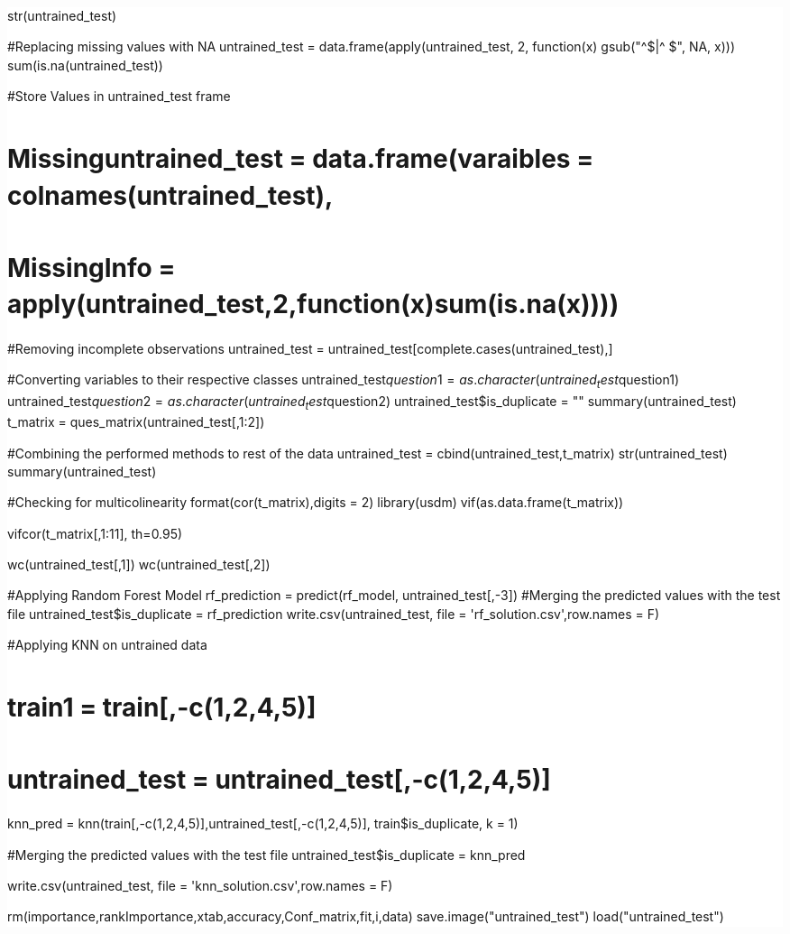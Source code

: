 str(untrained_test)

#Replacing missing values with NA
untrained_test = data.frame(apply(untrained_test, 2, function(x) gsub("^$|^ $", NA, x)))
sum(is.na(untrained_test))

#Store Values in untrained_test frame
# Missinguntrained_test = data.frame(varaibles = colnames(untrained_test),
#                          MissingInfo = apply(untrained_test,2,function(x)sum(is.na(x))))


#Removing incomplete observations
untrained_test = untrained_test[complete.cases(untrained_test),]


#Converting variables to their respective classes
untrained_test$question1 = as.character(untrained_test$question1)
untrained_test$question2 = as.character(untrained_test$question2)
untrained_test$is_duplicate = ""
summary(untrained_test)
t_matrix = ques_matrix(untrained_test[,1:2])

#Combining the performed methods to rest of the data
untrained_test = cbind(untrained_test,t_matrix)
str(untrained_test)
summary(untrained_test)


#Checking for multicolinearity
format(cor(t_matrix),digits = 2)
library(usdm)
vif(as.data.frame(t_matrix))

vifcor(t_matrix[,1:11], th=0.95)



wc(untrained_test[,1])
wc(untrained_test[,2])


#Applying Random Forest Model
rf_prediction = predict(rf_model, untrained_test[,-3])
#Merging the predicted values with the test file
untrained_test$is_duplicate = rf_prediction
write.csv(untrained_test, file = 'rf_solution.csv',row.names = F)

#Applying KNN on untrained data
# train1 = train[,-c(1,2,4,5)]
# untrained_test = untrained_test[,-c(1,2,4,5)]
knn_pred = knn(train[,-c(1,2,4,5)],untrained_test[,-c(1,2,4,5)], train$is_duplicate, k = 1)

#Merging the predicted values with the test file
untrained_test$is_duplicate = knn_pred

write.csv(untrained_test, file = 'knn_solution.csv',row.names = F)

rm(importance,rankImportance,xtab,accuracy,Conf_matrix,fit,i,data)
save.image("untrained_test")
load("untrained_test")
 
